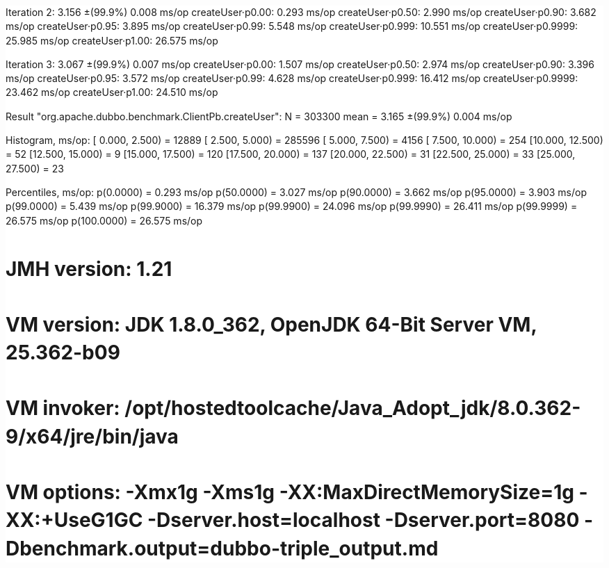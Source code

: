 Iteration   2: 3.156 ±(99.9%) 0.008 ms/op
                 createUser·p0.00:   0.293 ms/op
                 createUser·p0.50:   2.990 ms/op
                 createUser·p0.90:   3.682 ms/op
                 createUser·p0.95:   3.895 ms/op
                 createUser·p0.99:   5.548 ms/op
                 createUser·p0.999:  10.551 ms/op
                 createUser·p0.9999: 25.985 ms/op
                 createUser·p1.00:   26.575 ms/op

Iteration   3: 3.067 ±(99.9%) 0.007 ms/op
                 createUser·p0.00:   1.507 ms/op
                 createUser·p0.50:   2.974 ms/op
                 createUser·p0.90:   3.396 ms/op
                 createUser·p0.95:   3.572 ms/op
                 createUser·p0.99:   4.628 ms/op
                 createUser·p0.999:  16.412 ms/op
                 createUser·p0.9999: 23.462 ms/op
                 createUser·p1.00:   24.510 ms/op



Result "org.apache.dubbo.benchmark.ClientPb.createUser":
  N = 303300
  mean =      3.165 ±(99.9%) 0.004 ms/op

  Histogram, ms/op:
    [ 0.000,  2.500) = 12889 
    [ 2.500,  5.000) = 285596 
    [ 5.000,  7.500) = 4156 
    [ 7.500, 10.000) = 254 
    [10.000, 12.500) = 52 
    [12.500, 15.000) = 9 
    [15.000, 17.500) = 120 
    [17.500, 20.000) = 137 
    [20.000, 22.500) = 31 
    [22.500, 25.000) = 33 
    [25.000, 27.500) = 23 

  Percentiles, ms/op:
      p(0.0000) =      0.293 ms/op
     p(50.0000) =      3.027 ms/op
     p(90.0000) =      3.662 ms/op
     p(95.0000) =      3.903 ms/op
     p(99.0000) =      5.439 ms/op
     p(99.9000) =     16.379 ms/op
     p(99.9900) =     24.096 ms/op
     p(99.9990) =     26.411 ms/op
     p(99.9999) =     26.575 ms/op
    p(100.0000) =     26.575 ms/op


# JMH version: 1.21
# VM version: JDK 1.8.0_362, OpenJDK 64-Bit Server VM, 25.362-b09
# VM invoker: /opt/hostedtoolcache/Java_Adopt_jdk/8.0.362-9/x64/jre/bin/java
# VM options: -Xmx1g -Xms1g -XX:MaxDirectMemorySize=1g -XX:+UseG1GC -Dserver.host=localhost -Dserver.port=8080 -Dbenchmark.output=dubbo-triple_output.md